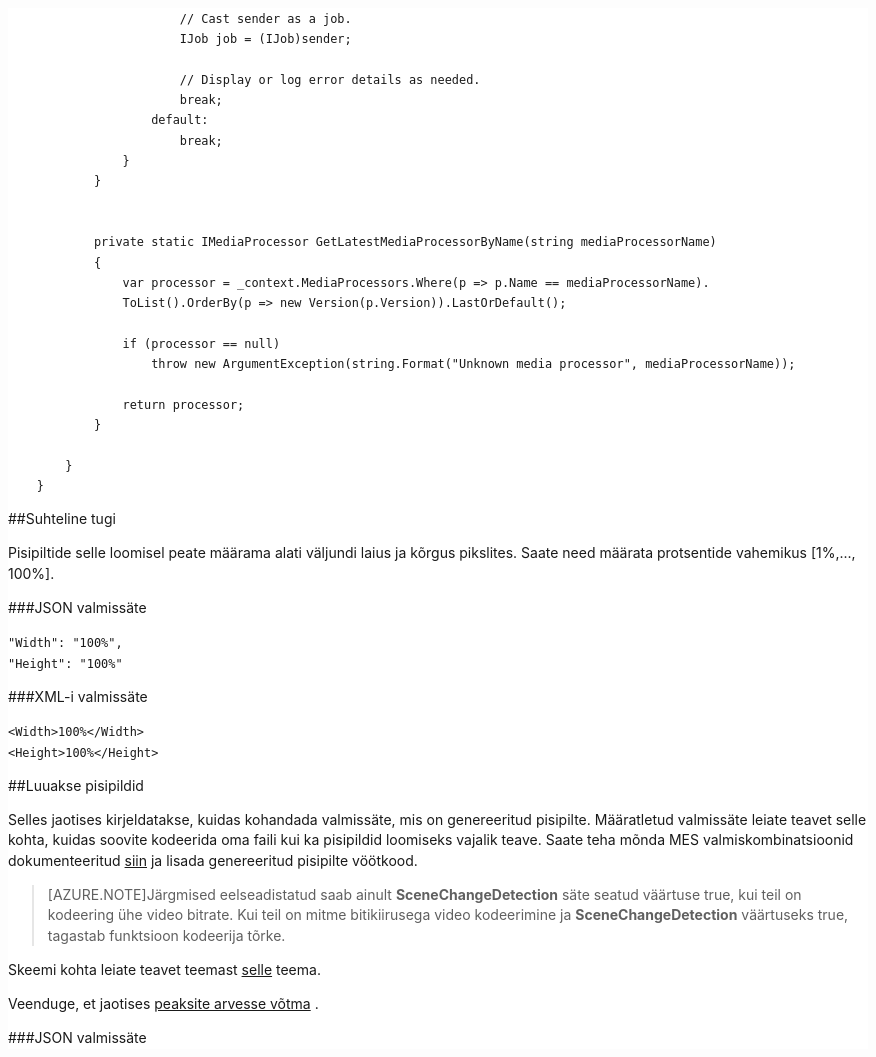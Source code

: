                             // Cast sender as a job.
                            IJob job = (IJob)sender;
        
                            // Display or log error details as needed.
                            break;
                        default:
                            break;
                    }
                }
        
        
                private static IMediaProcessor GetLatestMediaProcessorByName(string mediaProcessorName)
                {
                    var processor = _context.MediaProcessors.Where(p => p.Name == mediaProcessorName).
                    ToList().OrderBy(p => new Version(p.Version)).LastOrDefault();
        
                    if (processor == null)
                        throw new ArgumentException(string.Format("Unknown media processor", mediaProcessorName));
        
                    return processor;
                }
        
            }
        }


##<a name="support-for-relative-sizes"></a>Suhteline tugi

Pisipiltide selle loomisel peate määrama alati väljundi laius ja kõrgus pikslites. Saate need määrata protsentide vahemikus [1%,..., 100%].

###<a name="json-preset"></a>JSON valmissäte 
    
    "Width": "100%",
    "Height": "100%"

###<a name="xml-preset"></a>XML-i valmissäte
    
    <Width>100%</Width>
    <Height>100%</Height>
    
##<a id="thumbnails"></a>Luuakse pisipildid

Selles jaotises kirjeldatakse, kuidas kohandada valmissäte, mis on genereeritud pisipilte. Määratletud valmissäte leiate teavet selle kohta, kuidas soovite kodeerida oma faili kui ka pisipildid loomiseks vajalik teave. Saate teha mõnda MES valmiskombinatsioonid dokumenteeritud [siin](https://msdn.microsoft.com/library/mt269960.aspx) ja lisada genereeritud pisipilte vöötkood.  

>[AZURE.NOTE]Järgmised eelseadistatud saab ainult **SceneChangeDetection** säte seatud väärtuse true, kui teil on kodeering ühe video bitrate. Kui teil on mitme bitikiirusega video kodeerimine ja **SceneChangeDetection** väärtuseks true, tagastab funktsioon kodeerija tõrke.  


Skeemi kohta leiate teavet teemast [selle](https://msdn.microsoft.com/library/mt269962.aspx) teema.

Veenduge, et jaotises [peaksite arvesse võtma](media-services-custom-mes-presets-with-dotnet.md#considerations) .

###<a id="json"></a>JSON valmissäte


